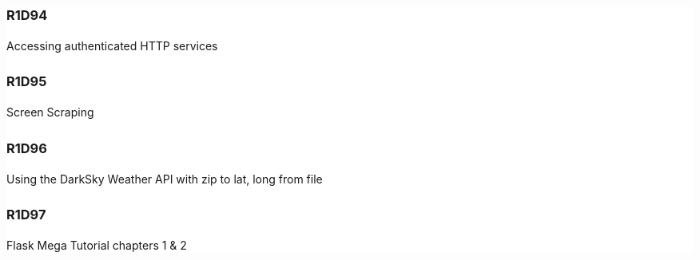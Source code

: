 ### R1D94
Accessing authenticated HTTP services

### R1D95
Screen Scraping

### R1D96
Using the DarkSky Weather API with zip to lat, long from file

### R1D97
Flask Mega Tutorial chapters 1 & 2
